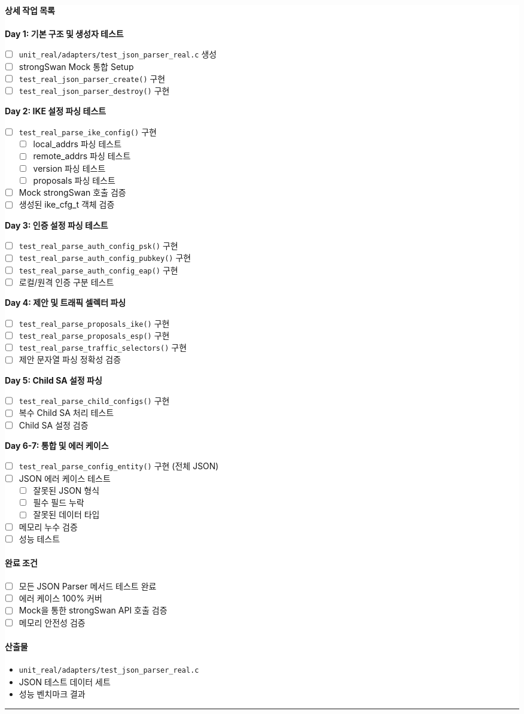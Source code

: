 #### 상세 작업 목록

**Day 1: 기본 구조 및 생성자 테스트**
- [ ] `unit_real/adapters/test_json_parser_real.c` 생성
- [ ] strongSwan Mock 통합 Setup
- [ ] `test_real_json_parser_create()` 구현
- [ ] `test_real_json_parser_destroy()` 구현

**Day 2: IKE 설정 파싱 테스트**
- [ ] `test_real_parse_ike_config()` 구현
  - [ ] local_addrs 파싱 테스트
  - [ ] remote_addrs 파싱 테스트
  - [ ] version 파싱 테스트
  - [ ] proposals 파싱 테스트
- [ ] Mock strongSwan 호출 검증
- [ ] 생성된 ike_cfg_t 객체 검증

**Day 3: 인증 설정 파싱 테스트**
- [ ] `test_real_parse_auth_config_psk()` 구현
- [ ] `test_real_parse_auth_config_pubkey()` 구현
- [ ] `test_real_parse_auth_config_eap()` 구현
- [ ] 로컬/원격 인증 구분 테스트

**Day 4: 제안 및 트래픽 셀렉터 파싱**
- [ ] `test_real_parse_proposals_ike()` 구현
- [ ] `test_real_parse_proposals_esp()` 구현
- [ ] `test_real_parse_traffic_selectors()` 구현
- [ ] 제안 문자열 파싱 정확성 검증

**Day 5: Child SA 설정 파싱**
- [ ] `test_real_parse_child_configs()` 구현
- [ ] 복수 Child SA 처리 테스트
- [ ] Child SA 설정 검증

**Day 6-7: 통합 및 에러 케이스**
- [ ] `test_real_parse_config_entity()` 구현 (전체 JSON)
- [ ] JSON 에러 케이스 테스트
  - [ ] 잘못된 JSON 형식
  - [ ] 필수 필드 누락
  - [ ] 잘못된 데이터 타입
- [ ] 메모리 누수 검증
- [ ] 성능 테스트

#### 완료 조건
- [ ] 모든 JSON Parser 메서드 테스트 완료
- [ ] 에러 케이스 100% 커버
- [ ] Mock을 통한 strongSwan API 호출 검증
- [ ] 메모리 안전성 검증

#### 산출물
- `unit_real/adapters/test_json_parser_real.c`
- JSON 테스트 데이터 세트
- 성능 벤치마크 결과

---